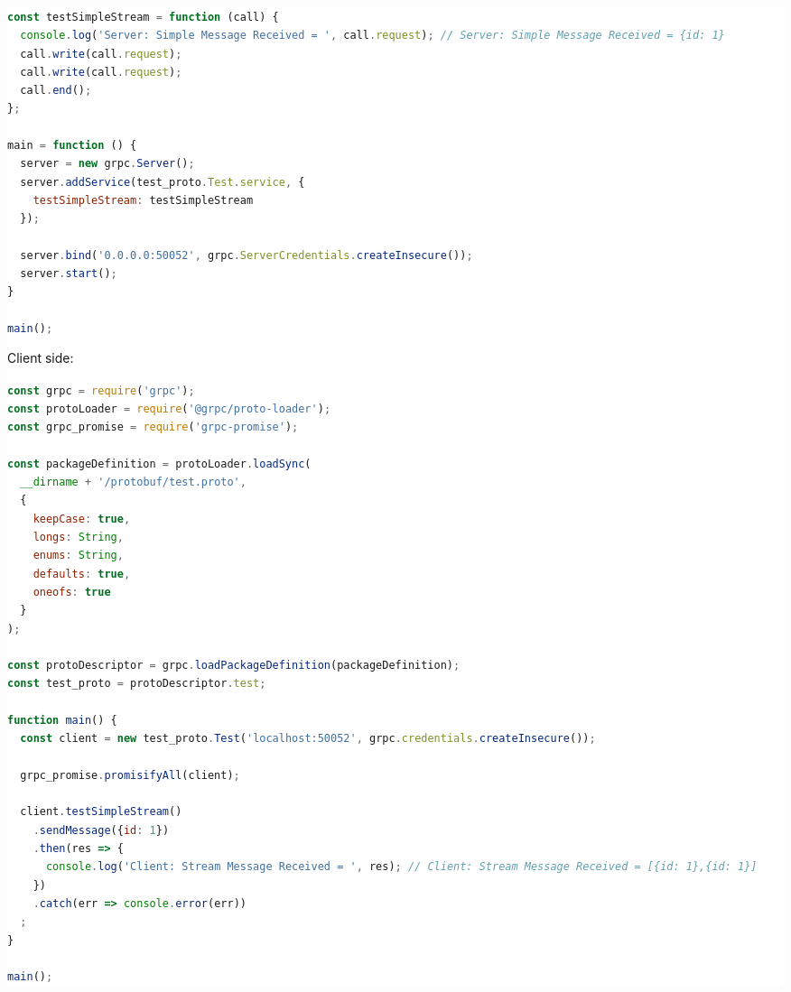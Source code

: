 ```js
const testSimpleStream = function (call) {
  console.log('Server: Simple Message Received = ', call.request); // Server: Simple Message Received = {id: 1}
  call.write(call.request);
  call.write(call.request);
  call.end();
};

main = function () {
  server = new grpc.Server();
  server.addService(test_proto.Test.service, {
    testSimpleStream: testSimpleStream
  });

  server.bind('0.0.0.0:50052', grpc.ServerCredentials.createInsecure());
  server.start();
}

main();
```

Client side:

```js
const grpc = require('grpc');
const protoLoader = require('@grpc/proto-loader');
const grpc_promise = require('grpc-promise');

const packageDefinition = protoLoader.loadSync(
  __dirname + '/protobuf/test.proto',
  {
    keepCase: true,
    longs: String,
    enums: String,
    defaults: true,
    oneofs: true
  }
);

const protoDescriptor = grpc.loadPackageDefinition(packageDefinition);
const test_proto = protoDescriptor.test;

function main() {
  const client = new test_proto.Test('localhost:50052', grpc.credentials.createInsecure());
  
  grpc_promise.promisifyAll(client);
    
  client.testSimpleStream()
    .sendMessage({id: 1})
    .then(res => {
      console.log('Client: Stream Message Received = ', res); // Client: Stream Message Received = [{id: 1},{id: 1}]
    })
    .catch(err => console.error(err))
  ;
}

main();
```
